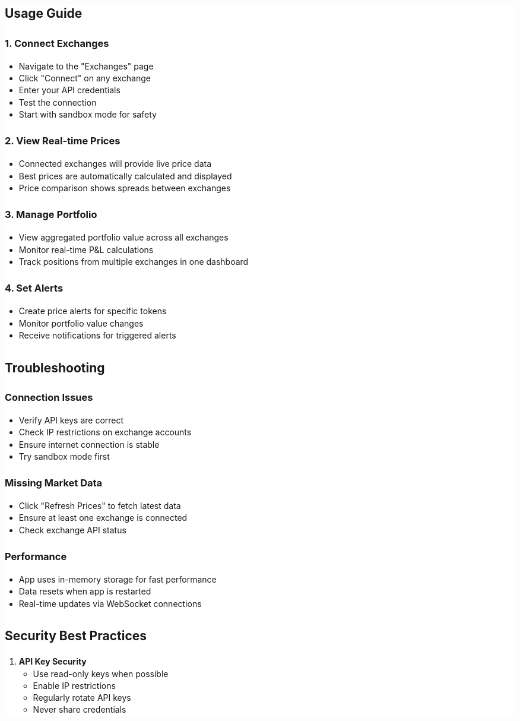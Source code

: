 ## Usage Guide

### 1. Connect Exchanges
- Navigate to the "Exchanges" page
- Click "Connect" on any exchange
- Enter your API credentials
- Test the connection
- Start with sandbox mode for safety

### 2. View Real-time Prices
- Connected exchanges will provide live price data
- Best prices are automatically calculated and displayed
- Price comparison shows spreads between exchanges

### 3. Manage Portfolio
- View aggregated portfolio value across all exchanges
- Monitor real-time P&L calculations
- Track positions from multiple exchanges in one dashboard

### 4. Set Alerts
- Create price alerts for specific tokens
- Monitor portfolio value changes
- Receive notifications for triggered alerts

## Troubleshooting

### Connection Issues
- Verify API keys are correct
- Check IP restrictions on exchange accounts
- Ensure internet connection is stable
- Try sandbox mode first

### Missing Market Data
- Click "Refresh Prices" to fetch latest data
- Ensure at least one exchange is connected
- Check exchange API status

### Performance
- App uses in-memory storage for fast performance
- Data resets when app is restarted
- Real-time updates via WebSocket connections

## Security Best Practices

1. **API Key Security**
   - Use read-only keys when possible
   - Enable IP restrictions
   - Regularly rotate API keys
   - Never share credentials
